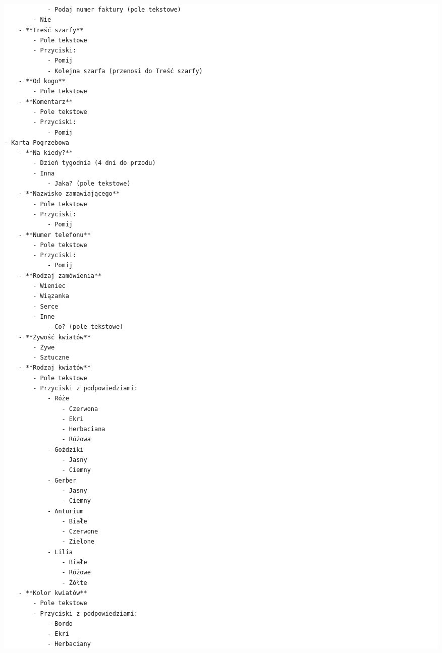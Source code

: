 ```
            - Podaj numer faktury (pole tekstowe)
        - Nie
    - **Treść szarfy**
        - Pole tekstowe
        - Przyciski:
            - Pomij
            - Kolejna szarfa (przenosi do Treść szarfy)
    - **Od kogo**
        - Pole tekstowe
    - **Komentarz**
        - Pole tekstowe
        - Przyciski:
            - Pomij
- Karta Pogrzebowa
    - **Na kiedy?**
        - Dzień tygodnia (4 dni do przodu)
        - Inna
            - Jaka? (pole tekstowe)
    - **Nazwisko zamawiającego**
        - Pole tekstowe
        - Przyciski:
            - Pomij
    - **Numer telefonu**
        - Pole tekstowe
        - Przyciski:
            - Pomij
    - **Rodzaj zamówienia**
        - Wieniec
        - Wiązanka
        - Serce
        - Inne
            - Co? (pole tekstowe)
    - **Żywość kwiatów**
        - Żywe
        - Sztuczne
    - **Rodzaj kwiatów**
        - Pole tekstowe
        - Przyciski z podpowiedziami:
            - Róże
                - Czerwona
                - Ekri
                - Herbaciana
                - Różowa
            - Goździki
                - Jasny
                - Ciemny
            - Gerber
                - Jasny
                - Ciemny
            - Anturium
                - Białe
                - Czerwone
                - Zielone
            - Lilia 
                - Białe
                - Różowe
                - Żółte
    - **Kolor kwiatów**
        - Pole tekstowe
        - Przyciski z podpowiedziami:
            - Bordo
            - Ekri
            - Herbaciany
```